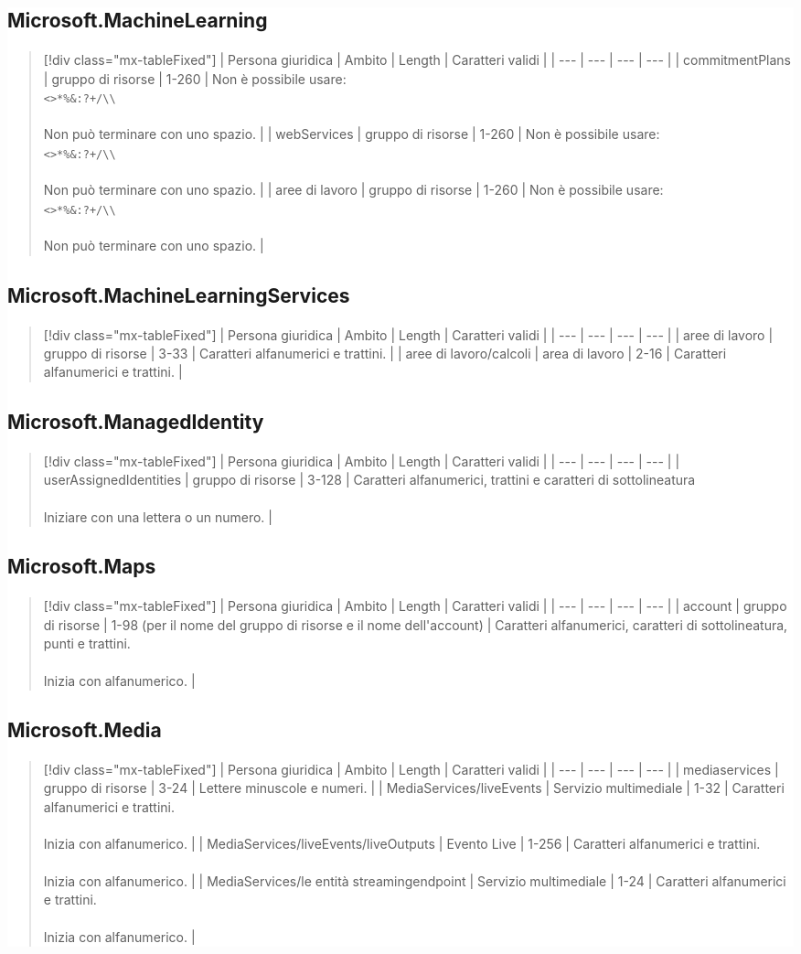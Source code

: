 ## <a name="microsoftmachinelearning"></a>Microsoft.MachineLearning

> [!div class="mx-tableFixed"]
> | Persona giuridica | Ambito | Length | Caratteri validi |
> | --- | --- | --- | --- |
> | commitmentPlans | gruppo di risorse | 1-260 | Non è possibile usare:<br>`<>*%&:?+/\\`<br><br>Non può terminare con uno spazio. |
> | webServices | gruppo di risorse | 1-260 | Non è possibile usare:<br>`<>*%&:?+/\\`<br><br>Non può terminare con uno spazio. |
> | aree di lavoro | gruppo di risorse | 1-260 | Non è possibile usare:<br>`<>*%&:?+/\\`<br><br>Non può terminare con uno spazio. |

## <a name="microsoftmachinelearningservices"></a>Microsoft.MachineLearningServices

> [!div class="mx-tableFixed"]
> | Persona giuridica | Ambito | Length | Caratteri validi |
> | --- | --- | --- | --- |
> | aree di lavoro | gruppo di risorse | 3-33 | Caratteri alfanumerici e trattini. |
> | aree di lavoro/calcoli | area di lavoro | 2-16 | Caratteri alfanumerici e trattini. |

## <a name="microsoftmanagedidentity"></a>Microsoft.ManagedIdentity

> [!div class="mx-tableFixed"]
> | Persona giuridica | Ambito | Length | Caratteri validi |
> | --- | --- | --- | --- |
> | userAssignedIdentities | gruppo di risorse | 3-128 | Caratteri alfanumerici, trattini e caratteri di sottolineatura<br><br>Iniziare con una lettera o un numero. |

## <a name="microsoftmaps"></a>Microsoft.Maps

> [!div class="mx-tableFixed"]
> | Persona giuridica | Ambito | Length | Caratteri validi |
> | --- | --- | --- | --- |
> | account | gruppo di risorse | 1-98 (per il nome del gruppo di risorse e il nome dell'account) | Caratteri alfanumerici, caratteri di sottolineatura, punti e trattini.<br><br>Inizia con alfanumerico. |

## <a name="microsoftmedia"></a>Microsoft.Media

> [!div class="mx-tableFixed"]
> | Persona giuridica | Ambito | Length | Caratteri validi |
> | --- | --- | --- | --- |
> | mediaservices | gruppo di risorse | 3-24 | Lettere minuscole e numeri. |
> | MediaServices/liveEvents | Servizio multimediale | 1-32 | Caratteri alfanumerici e trattini.<br><br>Inizia con alfanumerico. |
> | MediaServices/liveEvents/liveOutputs | Evento Live | 1-256 | Caratteri alfanumerici e trattini.<br><br>Inizia con alfanumerico. |
> | MediaServices/le entità streamingendpoint | Servizio multimediale | 1-24 | Caratteri alfanumerici e trattini.<br><br>Inizia con alfanumerico. |
